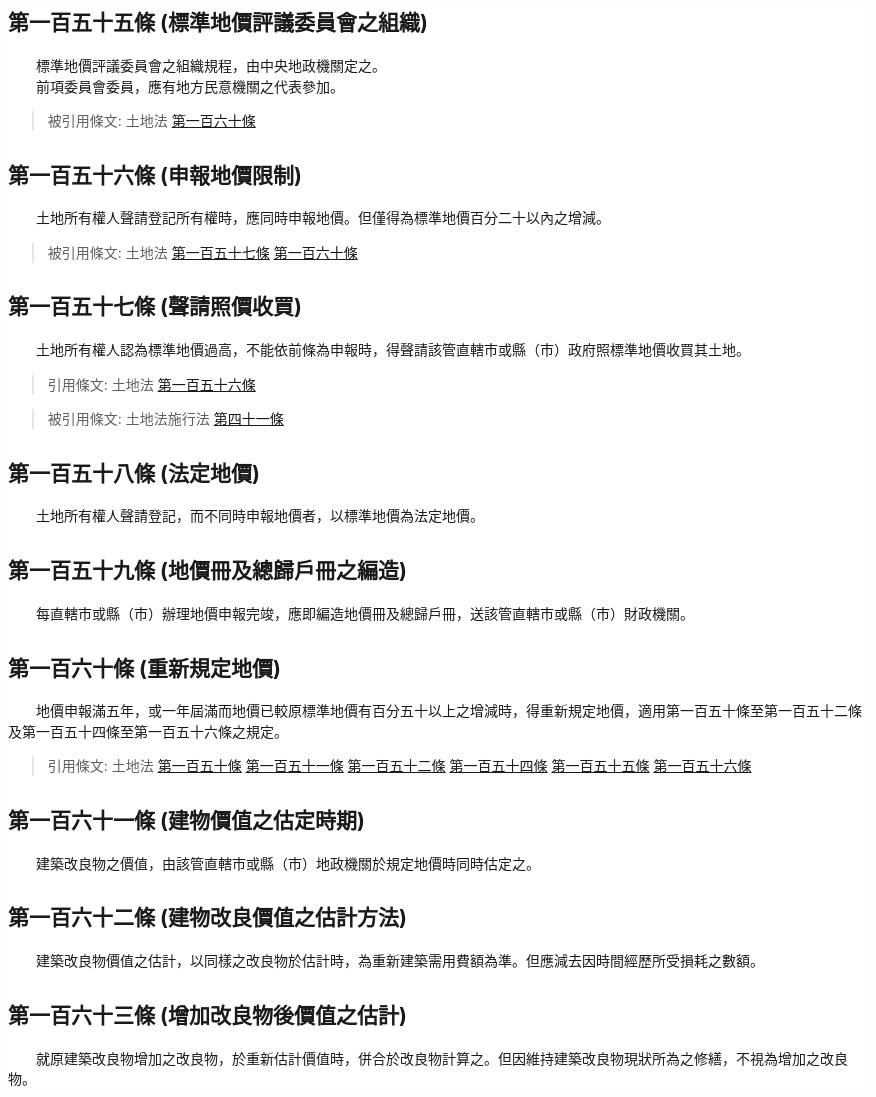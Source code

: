第一百五十五條 (標準地價評議委員會之組織)
-----------------------------------------
　　標準地價評議委員會之組織規程，由中央地政機關定之。  
　　前項委員會委員，應有地方民意機關之代表參加。  
> 被引用條文: 土地法 [第一百六十條](../../環境資源/國土計畫/土地法.md#第一百六十條-重新規定地價)



第一百五十六條 (申報地價限制)
-----------------------------
　　土地所有權人聲請登記所有權時，應同時申報地價。但僅得為標準地價百分二十以內之增減。  
> 被引用條文: 土地法 [第一百五十七條](../../環境資源/國土計畫/土地法.md#第一百五十七條-聲請照價收買) [第一百六十條](../../環境資源/國土計畫/土地法.md#第一百六十條-重新規定地價)



第一百五十七條 (聲請照價收買)
-----------------------------
　　土地所有權人認為標準地價過高，不能依前條為申報時，得聲請該管直轄市或縣（市）政府照標準地價收買其土地。  
> 引用條文: 土地法 [第一百五十六條](../../環境資源/國土計畫/土地法.md#第一百五十六條-申報地價限制)

> 被引用條文: 土地法施行法 [第四十一條](../../環境資源/國土計畫/土地法施行法.md#第四十一條-改良物之一併收買)



第一百五十八條 (法定地價)
-------------------------
　　土地所有權人聲請登記，而不同時申報地價者，以標準地價為法定地價。  


第一百五十九條 (地價冊及總歸戶冊之編造)
---------------------------------------
　　每直轄市或縣（市）辦理地價申報完竣，應即編造地價冊及總歸戶冊，送該管直轄市或縣（市）財政機關。  


第一百六十條 (重新規定地價)
---------------------------
　　地價申報滿五年，或一年屆滿而地價已較原標準地價有百分五十以上之增減時，得重新規定地價，適用第一百五十條至第一百五十二條及第一百五十四條至第一百五十六條之規定。  
> 引用條文: 土地法 [第一百五十條](../../環境資源/國土計畫/土地法.md#第一百五十條-地價調查方法) [第一百五十一條](../../環境資源/國土計畫/土地法.md#第一百五十一條-劃分地價等級與平均地價之計算) [第一百五十二條](../../環境資源/國土計畫/土地法.md#第一百五十二條-標準地價) [第一百五十四條](../../環境資源/國土計畫/土地法.md#第一百五十四條-異議之處理) [第一百五十五條](../../環境資源/國土計畫/土地法.md#第一百五十五條-標準地價評議委員會之組織) [第一百五十六條](../../環境資源/國土計畫/土地法.md#第一百五十六條-申報地價限制)



第一百六十一條 (建物價值之估定時期)
-----------------------------------
　　建築改良物之價值，由該管直轄市或縣（市）地政機關於規定地價時同時估定之。  


第一百六十二條 (建物改良價值之估計方法)
---------------------------------------
　　建築改良物價值之估計，以同樣之改良物於估計時，為重新建築需用費額為準。但應減去因時間經歷所受損耗之數額。  


第一百六十三條 (增加改良物後價值之估計)
---------------------------------------
　　就原建築改良物增加之改良物，於重新估計價值時，併合於改良物計算之。但因維持建築改良物現狀所為之修繕，不視為增加之改良物。  
